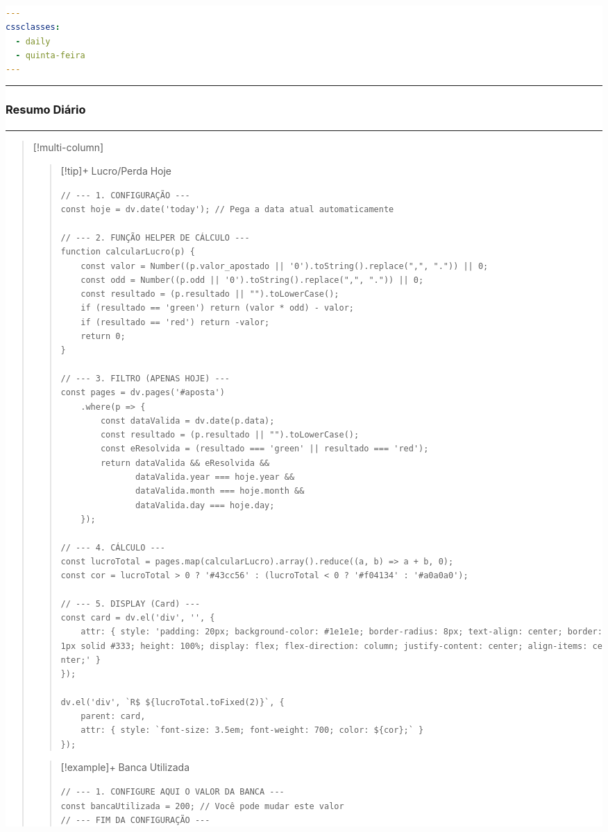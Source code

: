 ```yaml
---
cssclasses:
  - daily
  - quinta-feira
---
```

---
### Resumo Diário
---

> [!multi-column]
>
> > [!tip]+ Lucro/Perda Hoje
> > ```dataviewjs
> > // --- 1. CONFIGURAÇÃO ---
> > const hoje = dv.date('today'); // Pega a data atual automaticamente
> > 
> > // --- 2. FUNÇÃO HELPER DE CÁLCULO ---
> > function calcularLucro(p) {
> >     const valor = Number((p.valor_apostado || '0').toString().replace(",", ".")) || 0;
> >     const odd = Number((p.odd || '0').toString().replace(",", ".")) || 0;
> >     const resultado = (p.resultado || "").toLowerCase();
> >     if (resultado == 'green') return (valor * odd) - valor;
> >     if (resultado == 'red') return -valor;
> >     return 0;
> > }
> > 
> > // --- 3. FILTRO (APENAS HOJE) ---
> > const pages = dv.pages('#aposta')
> >     .where(p => {
> >         const dataValida = dv.date(p.data);
> >         const resultado = (p.resultado || "").toLowerCase();
> >         const eResolvida = (resultado === 'green' || resultado === 'red');
> >         return dataValida && eResolvida &&
> >                dataValida.year === hoje.year && 
> >                dataValida.month === hoje.month &&
> >                dataValida.day === hoje.day;
> >     });
> > 
> > // --- 4. CÁLCULO ---
> > const lucroTotal = pages.map(calcularLucro).array().reduce((a, b) => a + b, 0);
> > const cor = lucroTotal > 0 ? '#43cc56' : (lucroTotal < 0 ? '#f04134' : '#a0a0a0');
> > 
> > // --- 5. DISPLAY (Card) ---
> > const card = dv.el('div', '', {
> >     attr: { style: 'padding: 20px; background-color: #1e1e1e; border-radius: 8px; text-align: center; border: 1px solid #333; height: 100%; display: flex; flex-direction: column; justify-content: center; align-items: center;' }
> > });
> > 
> > dv.el('div', `R$ ${lucroTotal.toFixed(2)}`, {
> >     parent: card,
> >     attr: { style: `font-size: 3.5em; font-weight: 700; color: ${cor};` }
> > });
> > ```
>
> > [!example]+ Banca Utilizada
> > ```dataviewjs
> > // --- 1. CONFIGURE AQUI O VALOR DA BANCA ---
> > const bancaUtilizada = 200; // Você pode mudar este valor
> > // --- FIM DA CONFIGURAÇÃO ---
> > 